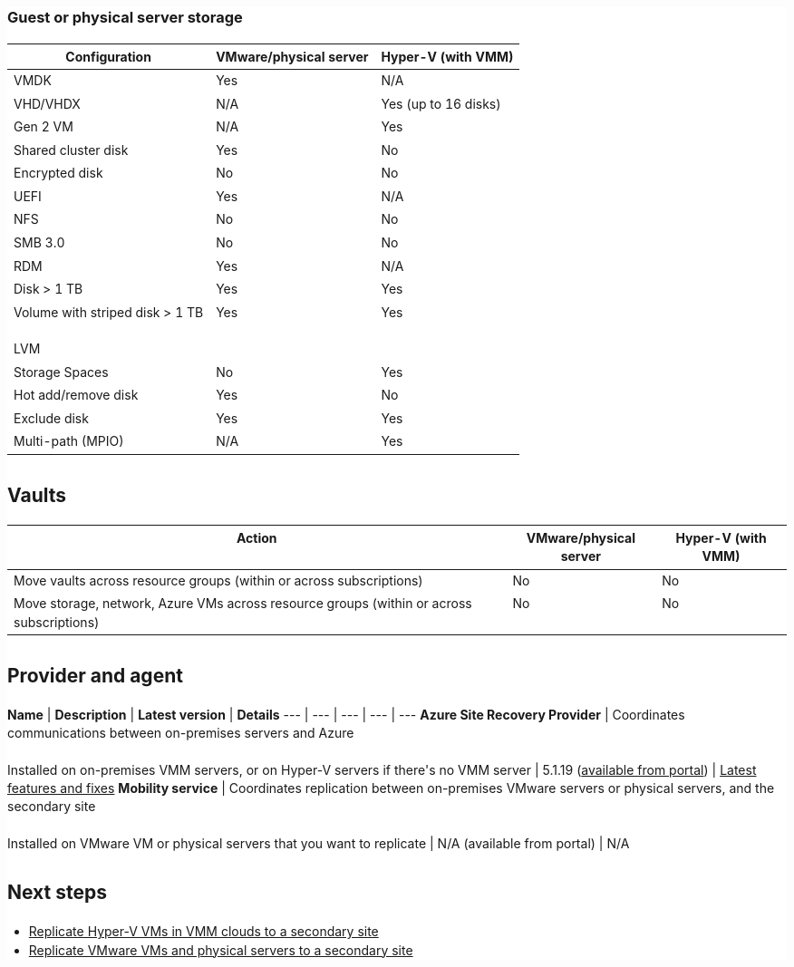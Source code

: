 ### Guest or physical server storage

**Configuration** | **VMware/physical server** | **Hyper-V (with VMM)**
--- | --- | ---
VMDK | Yes | N/A
VHD/VHDX | N/A | Yes (up to 16 disks)
Gen 2 VM | N/A | Yes
Shared cluster disk | Yes  | No
Encrypted disk | No | No
UEFI| Yes | N/A
NFS | No | No
SMB 3.0 | No | No
RDM | Yes | N/A
Disk > 1 TB | Yes | Yes
Volume with striped disk > 1 TB<br/><br/> LVM | Yes | Yes
Storage Spaces | No | Yes
Hot add/remove disk | Yes | No
Exclude disk | Yes | Yes
Multi-path (MPIO) | N/A | Yes

## Vaults

**Action** | **VMware/physical server** | **Hyper-V (with VMM)**
--- | --- | ---
Move vaults across resource groups (within or across subscriptions) | No | No
Move storage, network, Azure VMs across resource groups (within or across subscriptions) | No | No

## Provider and agent

**Name** | **Description** | **Latest version** | **Details**
--- | --- | --- | --- | ---
**Azure Site Recovery Provider** | Coordinates communications between on-premises servers and Azure <br/><br/> Installed on on-premises VMM servers, or on Hyper-V servers if there's no VMM server | 5.1.19 ([available from portal](https://aka.ms/downloaddra)) | [Latest features and fixes](https://support.microsoft.com/kb/3155002)
**Mobility service** | Coordinates replication between on-premises VMware servers or physical servers, and the secondary site<br/><br/> Installed on VMware VM or physical servers that you want to replicate  | N/A (available from portal) | N/A


## Next steps

- [Replicate Hyper-V VMs in VMM clouds to a secondary site](tutorial-vmm-to-vmm.md)
- [Replicate VMware VMs and physical servers to a secondary site](tutorial-vmware-to-vmware.md)
